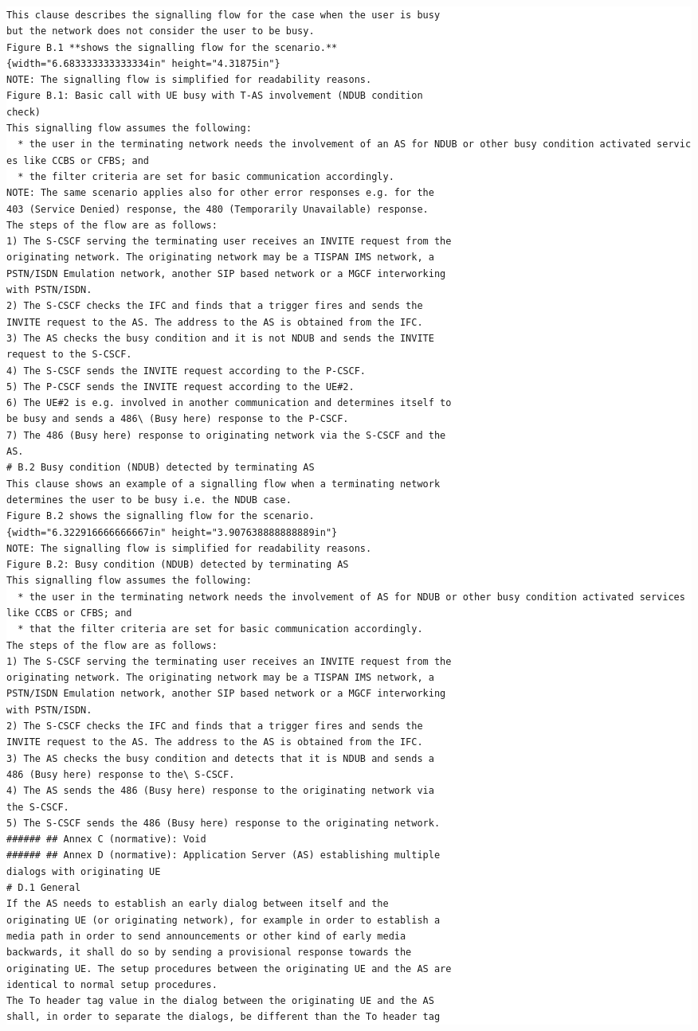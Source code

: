 ```{=html}
This clause describes the signalling flow for the case when the user is busy
but the network does not consider the user to be busy.
Figure B.1 **shows the signalling flow for the scenario.**
{width="6.683333333333334in" height="4.31875in"}
NOTE: The signalling flow is simplified for readability reasons.
Figure B.1: Basic call with UE busy with T-AS involvement (NDUB condition
check)
This signalling flow assumes the following:
  * the user in the terminating network needs the involvement of an AS for NDUB or other busy condition activated services like CCBS or CFBS; and
  * the filter criteria are set for basic communication accordingly.
NOTE: The same scenario applies also for other error responses e.g. for the
403 (Service Denied) response, the 480 (Temporarily Unavailable) response.
The steps of the flow are as follows:
1) The S-CSCF serving the terminating user receives an INVITE request from the
originating network. The originating network may be a TISPAN IMS network, a
PSTN/ISDN Emulation network, another SIP based network or a MGCF interworking
with PSTN/ISDN.
2) The S-CSCF checks the IFC and finds that a trigger fires and sends the
INVITE request to the AS. The address to the AS is obtained from the IFC.
3) The AS checks the busy condition and it is not NDUB and sends the INVITE
request to the S‑CSCF.
4) The S-CSCF sends the INVITE request according to the P-CSCF.
5) The P-CSCF sends the INVITE request according to the UE#2.
6) The UE#2 is e.g. involved in another communication and determines itself to
be busy and sends a 486\ (Busy here) response to the P-CSCF.
7) The 486 (Busy here) response to originating network via the S-CSCF and the
AS.
# B.2 Busy condition (NDUB) detected by terminating AS
This clause shows an example of a signalling flow when a terminating network
determines the user to be busy i.e. the NDUB case.
Figure B.2 shows the signalling flow for the scenario.
{width="6.322916666666667in" height="3.907638888888889in"}
NOTE: The signalling flow is simplified for readability reasons.
Figure B.2: Busy condition (NDUB) detected by terminating AS
This signalling flow assumes the following:
  * the user in the terminating network needs the involvement of AS for NDUB or other busy condition activated services like CCBS or CFBS; and
  * that the filter criteria are set for basic communication accordingly.
The steps of the flow are as follows:
1) The S-CSCF serving the terminating user receives an INVITE request from the
originating network. The originating network may be a TISPAN IMS network, a
PSTN/ISDN Emulation network, another SIP based network or a MGCF interworking
with PSTN/ISDN.
2) The S-CSCF checks the IFC and finds that a trigger fires and sends the
INVITE request to the AS. The address to the AS is obtained from the IFC.
3) The AS checks the busy condition and detects that it is NDUB and sends a
486 (Busy here) response to the\ S-CSCF.
4) The AS sends the 486 (Busy here) response to the originating network via
the S-CSCF.
5) The S-CSCF sends the 486 (Busy here) response to the originating network.
###### ## Annex C (normative): Void
###### ## Annex D (normative): Application Server (AS) establishing multiple
dialogs with originating UE
# D.1 General
If the AS needs to establish an early dialog between itself and the
originating UE (or originating network), for example in order to establish a
media path in order to send announcements or other kind of early media
backwards, it shall do so by sending a provisional response towards the
originating UE. The setup procedures between the originating UE and the AS are
identical to normal setup procedures.
The To header tag value in the dialog between the originating UE and the AS
shall, in order to separate the dialogs, be different than the To header tag
```